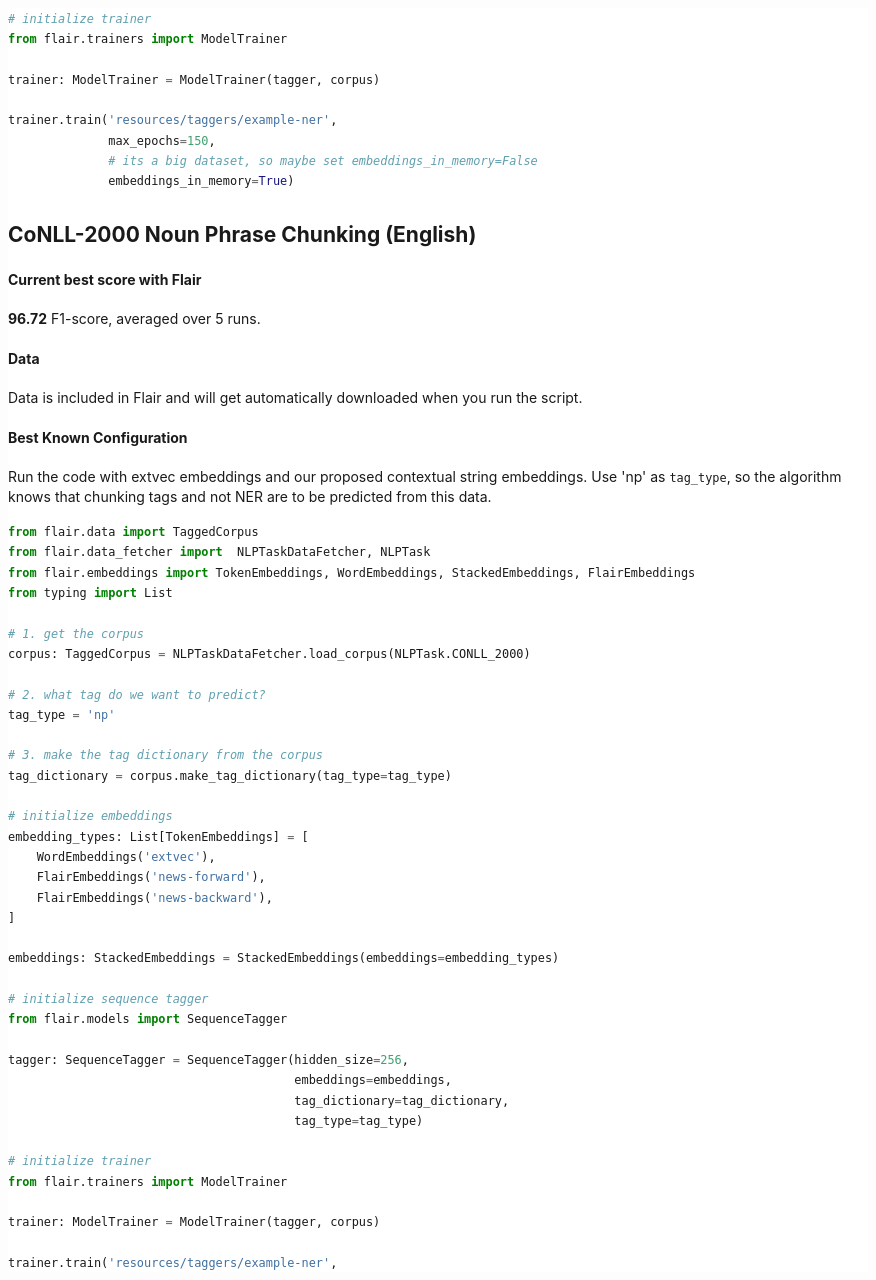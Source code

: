 ```python
# initialize trainer
from flair.trainers import ModelTrainer

trainer: ModelTrainer = ModelTrainer(tagger, corpus)

trainer.train('resources/taggers/example-ner',
              max_epochs=150,
              # its a big dataset, so maybe set embeddings_in_memory=False
              embeddings_in_memory=True)
```

## CoNLL-2000 Noun Phrase Chunking (English)

#### Current best score with Flair

**96.72** F1-score, averaged over 5 runs.

#### Data
Data is included in Flair and will get automatically downloaded when you run the script.


#### Best Known Configuration
Run the code with extvec embeddings and our proposed contextual string embeddings. Use 'np' as `tag_type`, 
so the algorithm knows that chunking tags and not NER are to be predicted from this data. 

```python
from flair.data import TaggedCorpus
from flair.data_fetcher import  NLPTaskDataFetcher, NLPTask
from flair.embeddings import TokenEmbeddings, WordEmbeddings, StackedEmbeddings, FlairEmbeddings
from typing import List

# 1. get the corpus
corpus: TaggedCorpus = NLPTaskDataFetcher.load_corpus(NLPTask.CONLL_2000)

# 2. what tag do we want to predict?
tag_type = 'np'

# 3. make the tag dictionary from the corpus
tag_dictionary = corpus.make_tag_dictionary(tag_type=tag_type)

# initialize embeddings
embedding_types: List[TokenEmbeddings] = [
    WordEmbeddings('extvec'),
    FlairEmbeddings('news-forward'),
    FlairEmbeddings('news-backward'),
]

embeddings: StackedEmbeddings = StackedEmbeddings(embeddings=embedding_types)

# initialize sequence tagger
from flair.models import SequenceTagger

tagger: SequenceTagger = SequenceTagger(hidden_size=256,
                                        embeddings=embeddings,
                                        tag_dictionary=tag_dictionary,
                                        tag_type=tag_type)

# initialize trainer
from flair.trainers import ModelTrainer

trainer: ModelTrainer = ModelTrainer(tagger, corpus)

trainer.train('resources/taggers/example-ner',
```